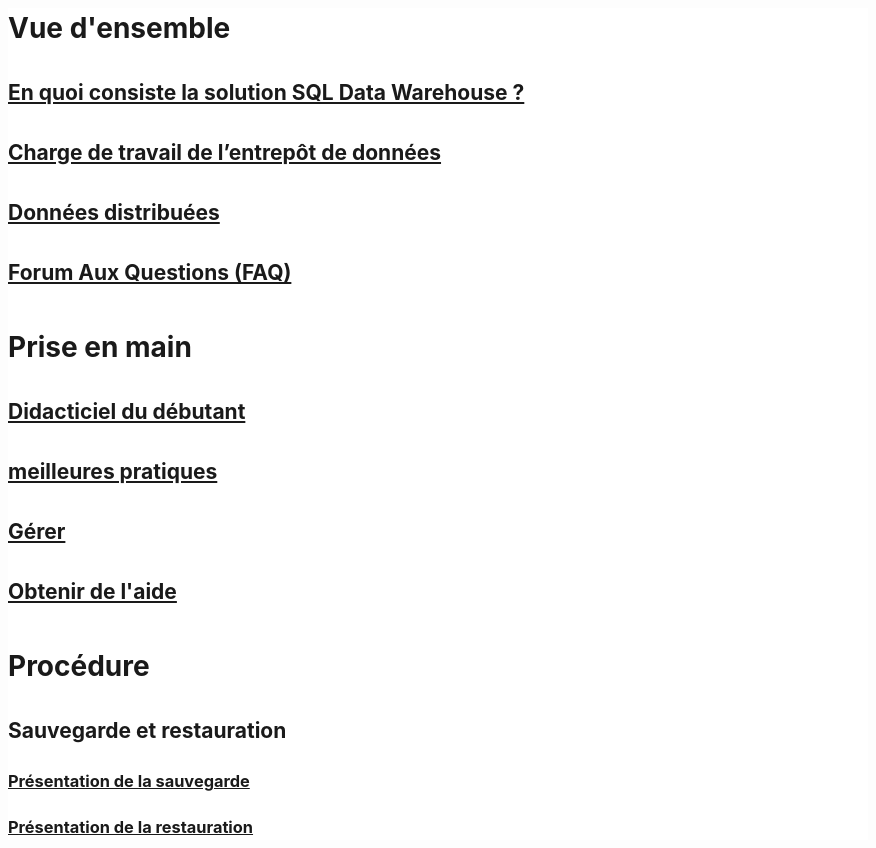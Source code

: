 # Vue d'ensemble


## [En quoi consiste la solution SQL Data Warehouse ?](sql-data-warehouse-overview-what-is.md)

## [Charge de travail de l’entrepôt de données](sql-data-warehouse-overview-workload.md)

## [Données distribuées](sql-data-warehouse-distributed-data.md)

## [Forum Aux Questions (FAQ)](sql-data-warehouse-overview-faq.md)


# Prise en main


## [Didacticiel du débutant](sql-data-warehouse-get-started-tutorial.md)

## [meilleures pratiques](sql-data-warehouse-best-practices.md)

## [Gérer](sql-data-warehouse-overview-manage.md)

## [Obtenir de l'aide](sql-data-warehouse-get-started-create-support-ticket.md)



# Procédure


## Sauvegarde et restauration


### [Présentation de la sauvegarde](sql-data-warehouse-backups.md)

### [Présentation de la restauration](sql-data-warehouse-restore-database-overview.md)
